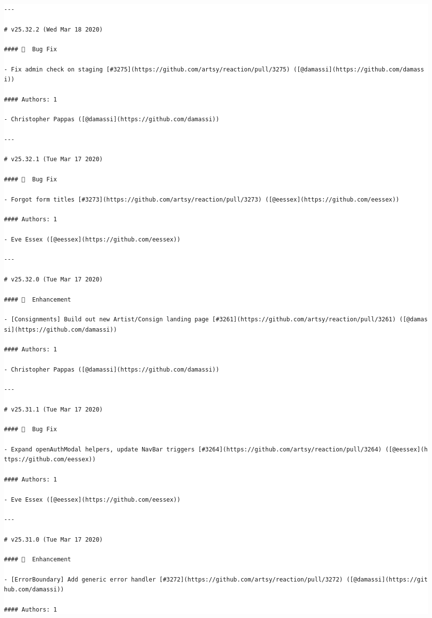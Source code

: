 ``` [#3391](https://github.com/artsy/reaction/pull/3391) ([@dblandin](https://github.com/dblandin))
---

# v25.32.2 (Wed Mar 18 2020)

#### 🐛  Bug Fix

- Fix admin check on staging [#3275](https://github.com/artsy/reaction/pull/3275) ([@damassi](https://github.com/damassi))

#### Authors: 1

- Christopher Pappas ([@damassi](https://github.com/damassi))

---

# v25.32.1 (Tue Mar 17 2020)

#### 🐛  Bug Fix

- Forgot form titles [#3273](https://github.com/artsy/reaction/pull/3273) ([@eessex](https://github.com/eessex))

#### Authors: 1

- Eve Essex ([@eessex](https://github.com/eessex))

---

# v25.32.0 (Tue Mar 17 2020)

#### 🚀  Enhancement

- [Consignments] Build out new Artist/Consign landing page [#3261](https://github.com/artsy/reaction/pull/3261) ([@damassi](https://github.com/damassi))

#### Authors: 1

- Christopher Pappas ([@damassi](https://github.com/damassi))

---

# v25.31.1 (Tue Mar 17 2020)

#### 🐛  Bug Fix

- Expand openAuthModal helpers, update NavBar triggers [#3264](https://github.com/artsy/reaction/pull/3264) ([@eessex](https://github.com/eessex))

#### Authors: 1

- Eve Essex ([@eessex](https://github.com/eessex))

---

# v25.31.0 (Tue Mar 17 2020)

#### 🚀  Enhancement

- [ErrorBoundary] Add generic error handler [#3272](https://github.com/artsy/reaction/pull/3272) ([@damassi](https://github.com/damassi))

#### Authors: 1

```